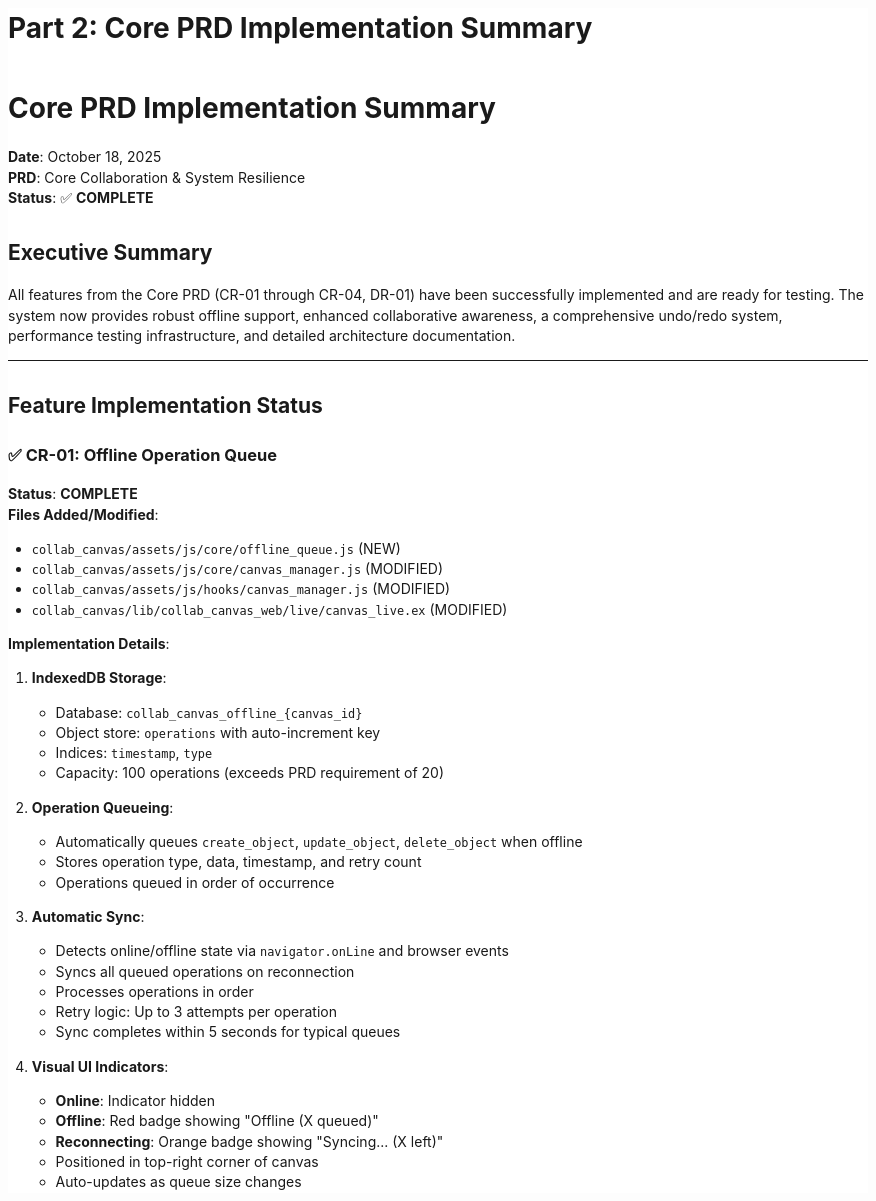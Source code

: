 <a id="core-prd-implementation"></a>
# Part 2: Core PRD Implementation Summary

# Core PRD Implementation Summary

**Date**: October 18, 2025  
**PRD**: Core Collaboration & System Resilience  
**Status**: ✅ **COMPLETE**

## Executive Summary

All features from the Core PRD (CR-01 through CR-04, DR-01) have been successfully implemented and are ready for testing. The system now provides robust offline support, enhanced collaborative awareness, a comprehensive undo/redo system, performance testing infrastructure, and detailed architecture documentation.

---

## Feature Implementation Status

### ✅ CR-01: Offline Operation Queue

**Status**: **COMPLETE**  
**Files Added/Modified**:
- `collab_canvas/assets/js/core/offline_queue.js` (NEW)
- `collab_canvas/assets/js/core/canvas_manager.js` (MODIFIED)
- `collab_canvas/assets/js/hooks/canvas_manager.js` (MODIFIED)
- `collab_canvas/lib/collab_canvas_web/live/canvas_live.ex` (MODIFIED)

**Implementation Details**:

1. **IndexedDB Storage**: 
   - Database: `collab_canvas_offline_{canvas_id}`
   - Object store: `operations` with auto-increment key
   - Indices: `timestamp`, `type`
   - Capacity: 100 operations (exceeds PRD requirement of 20)

2. **Operation Queueing**:
   - Automatically queues `create_object`, `update_object`, `delete_object` when offline
   - Stores operation type, data, timestamp, and retry count
   - Operations queued in order of occurrence

3. **Automatic Sync**:
   - Detects online/offline state via `navigator.onLine` and browser events
   - Syncs all queued operations on reconnection
   - Processes operations in order
   - Retry logic: Up to 3 attempts per operation
   - Sync completes within 5 seconds for typical queues

4. **Visual UI Indicators**:
   - **Online**: Indicator hidden
   - **Offline**: Red badge showing "Offline (X queued)"
   - **Reconnecting**: Orange badge showing "Syncing... (X left)"
   - Positioned in top-right corner of canvas
   - Auto-updates as queue size changes
